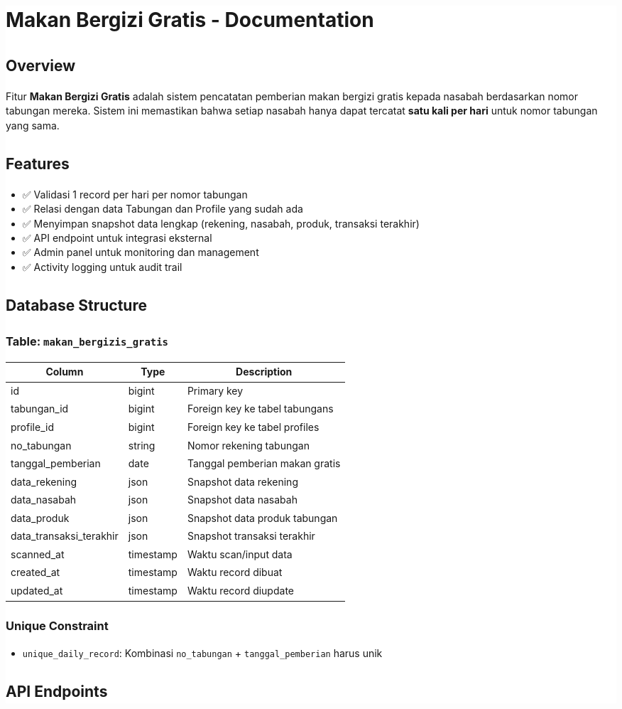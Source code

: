 # Makan Bergizi Gratis - Documentation

## Overview

Fitur **Makan Bergizi Gratis** adalah sistem pencatatan pemberian makan bergizi gratis kepada nasabah berdasarkan nomor tabungan mereka. Sistem ini memastikan bahwa setiap nasabah hanya dapat tercatat **satu kali per hari** untuk nomor tabungan yang sama.

## Features

- ✅ Validasi 1 record per hari per nomor tabungan
- ✅ Relasi dengan data Tabungan dan Profile yang sudah ada
- ✅ Menyimpan snapshot data lengkap (rekening, nasabah, produk, transaksi terakhir)
- ✅ API endpoint untuk integrasi eksternal
- ✅ Admin panel untuk monitoring dan management
- ✅ Activity logging untuk audit trail

## Database Structure

### Table: `makan_bergizis_gratis`

| Column | Type | Description |
|--------|------|-------------|
| id | bigint | Primary key |
| tabungan_id | bigint | Foreign key ke tabel tabungans |
| profile_id | bigint | Foreign key ke tabel profiles |
| no_tabungan | string | Nomor rekening tabungan |
| tanggal_pemberian | date | Tanggal pemberian makan gratis |
| data_rekening | json | Snapshot data rekening |
| data_nasabah | json | Snapshot data nasabah |
| data_produk | json | Snapshot data produk tabungan |
| data_transaksi_terakhir | json | Snapshot transaksi terakhir |
| scanned_at | timestamp | Waktu scan/input data |
| created_at | timestamp | Waktu record dibuat |
| updated_at | timestamp | Waktu record diupdate |

### Unique Constraint
- `unique_daily_record`: Kombinasi `no_tabungan` + `tanggal_pemberian` harus unik

## API Endpoints
